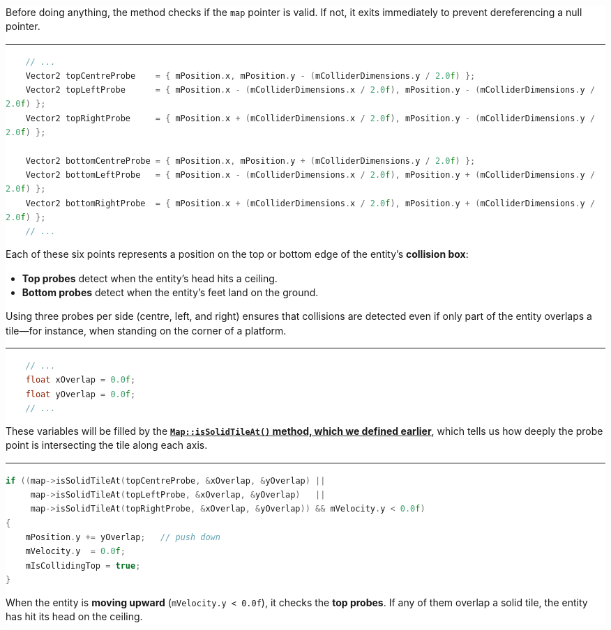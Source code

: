 Before doing anything, the method checks if the `map` pointer is valid. If not, it exits immediately to prevent dereferencing a null pointer.

---

```cpp
    // ...
    Vector2 topCentreProbe    = { mPosition.x, mPosition.y - (mColliderDimensions.y / 2.0f) };
    Vector2 topLeftProbe      = { mPosition.x - (mColliderDimensions.x / 2.0f), mPosition.y - (mColliderDimensions.y / 2.0f) };
    Vector2 topRightProbe     = { mPosition.x + (mColliderDimensions.x / 2.0f), mPosition.y - (mColliderDimensions.y / 2.0f) };

    Vector2 bottomCentreProbe = { mPosition.x, mPosition.y + (mColliderDimensions.y / 2.0f) };
    Vector2 bottomLeftProbe   = { mPosition.x - (mColliderDimensions.x / 2.0f), mPosition.y + (mColliderDimensions.y / 2.0f) };
    Vector2 bottomRightProbe  = { mPosition.x + (mColliderDimensions.x / 2.0f), mPosition.y + (mColliderDimensions.y / 2.0f) };
    // ...
```

Each of these six points represents a position on the top or bottom edge of the entity’s **collision box**:

- **Top probes** detect when the entity’s head hits a ceiling.
- **Bottom probes** detect when the entity’s feet land on the ground.

Using three probes per side (centre, left, and right) ensures that collisions are detected even if only part of the entity overlaps a tile—for instance, when standing on the corner of a platform.

---

```cpp
    // ...
    float xOverlap = 0.0f;
    float yOverlap = 0.0f;
    // ...
```

These variables will be filled by the [**`Map::isSolidTileAt()` method, which we defined earlier**](#2-3-4), which tells us how deeply the probe point is intersecting the tile along each axis.

---

```cpp
if ((map->isSolidTileAt(topCentreProbe, &xOverlap, &yOverlap) ||
     map->isSolidTileAt(topLeftProbe, &xOverlap, &yOverlap)   ||
     map->isSolidTileAt(topRightProbe, &xOverlap, &yOverlap)) && mVelocity.y < 0.0f)
{
    mPosition.y += yOverlap;   // push down
    mVelocity.y  = 0.0f;
    mIsCollidingTop = true;
}
```

When the entity is **moving upward** (`mVelocity.y < 0.0f`), it checks the **top probes**. If any of them overlap a solid tile, the entity has hit its head on the ceiling.
